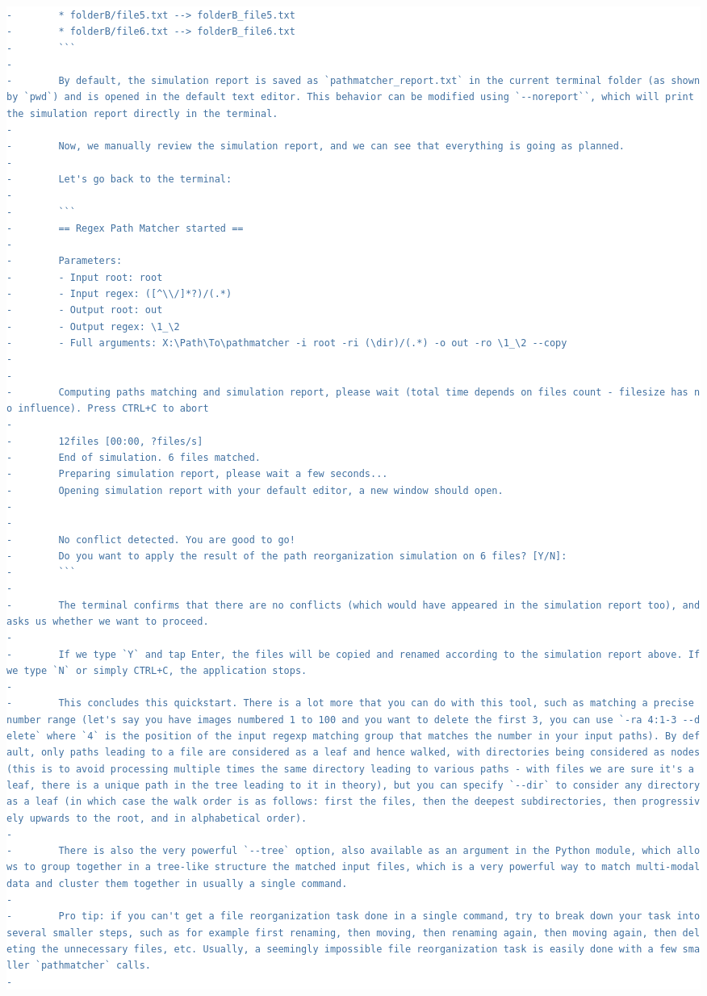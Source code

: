 ```diff
-        * folderB/file5.txt --> folderB_file5.txt  
-        * folderB/file6.txt --> folderB_file6.txt  
-        ```
-        
-        By default, the simulation report is saved as `pathmatcher_report.txt` in the current terminal folder (as shown by `pwd`) and is opened in the default text editor. This behavior can be modified using `--noreport``, which will print the simulation report directly in the terminal.
-        
-        Now, we manually review the simulation report, and we can see that everything is going as planned.
-        
-        Let's go back to the terminal:
-        
-        ```
-        == Regex Path Matcher started ==
-        
-        Parameters:
-        - Input root: root
-        - Input regex: ([^\\/]*?)/(.*)
-        - Output root: out
-        - Output regex: \1_\2
-        - Full arguments: X:\Path\To\pathmatcher -i root -ri (\dir)/(.*) -o out -ro \1_\2 --copy
-        
-        
-        Computing paths matching and simulation report, please wait (total time depends on files count - filesize has no influence). Press CTRL+C to abort
-        
-        12files [00:00, ?files/s]
-        End of simulation. 6 files matched.
-        Preparing simulation report, please wait a few seconds...
-        Opening simulation report with your default editor, a new window should open.
-        
-        
-        No conflict detected. You are good to go!
-        Do you want to apply the result of the path reorganization simulation on 6 files? [Y/N]:
-        ```
-        
-        The terminal confirms that there are no conflicts (which would have appeared in the simulation report too), and asks us whether we want to proceed.
-        
-        If we type `Y` and tap Enter, the files will be copied and renamed according to the simulation report above. If we type `N` or simply CTRL+C, the application stops.
-        
-        This concludes this quickstart. There is a lot more that you can do with this tool, such as matching a precise number range (let's say you have images numbered 1 to 100 and you want to delete the first 3, you can use `-ra 4:1-3 --delete` where `4` is the position of the input regexp matching group that matches the number in your input paths). By default, only paths leading to a file are considered as a leaf and hence walked, with directories being considered as nodes (this is to avoid processing multiple times the same directory leading to various paths - with files we are sure it's a leaf, there is a unique path in the tree leading to it in theory), but you can specify `--dir` to consider any directory as a leaf (in which case the walk order is as follows: first the files, then the deepest subdirectories, then progressively upwards to the root, and in alphabetical order).
-        
-        There is also the very powerful `--tree` option, also available as an argument in the Python module, which allows to group together in a tree-like structure the matched input files, which is a very powerful way to match multi-modal data and cluster them together in usually a single command.
-        
-        Pro tip: if you can't get a file reorganization task done in a single command, try to break down your task into several smaller steps, such as for example first renaming, then moving, then renaming again, then moving again, then deleting the unnecessary files, etc. Usually, a seemingly impossible file reorganization task is easily done with a few smaller `pathmatcher` calls.
-        
```